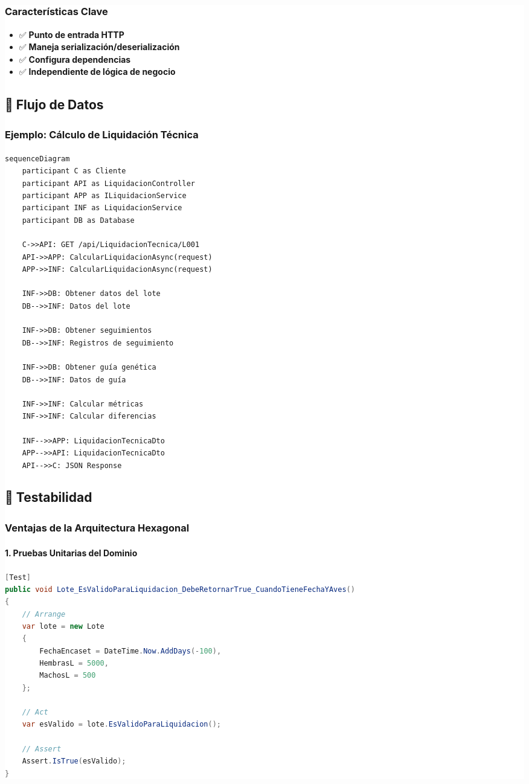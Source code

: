 ### Características Clave
- ✅ **Punto de entrada HTTP**
- ✅ **Maneja serialización/deserialización**
- ✅ **Configura dependencias**
- ✅ **Independiente de lógica de negocio**

## 🔄 Flujo de Datos

### Ejemplo: Cálculo de Liquidación Técnica

```mermaid
sequenceDiagram
    participant C as Cliente
    participant API as LiquidacionController
    participant APP as ILiquidacionService
    participant INF as LiquidacionService
    participant DB as Database

    C->>API: GET /api/LiquidacionTecnica/L001
    API->>APP: CalcularLiquidacionAsync(request)
    APP->>INF: CalcularLiquidacionAsync(request)
    
    INF->>DB: Obtener datos del lote
    DB-->>INF: Datos del lote
    
    INF->>DB: Obtener seguimientos
    DB-->>INF: Registros de seguimiento
    
    INF->>DB: Obtener guía genética
    DB-->>INF: Datos de guía
    
    INF->>INF: Calcular métricas
    INF->>INF: Calcular diferencias
    
    INF-->>APP: LiquidacionTecnicaDto
    APP-->>API: LiquidacionTecnicaDto
    API-->>C: JSON Response
```

## 🧪 Testabilidad

### Ventajas de la Arquitectura Hexagonal

#### 1. **Pruebas Unitarias del Dominio**
```csharp
[Test]
public void Lote_EsValidoParaLiquidacion_DebeRetornarTrue_CuandoTieneFechaYAves()
{
    // Arrange
    var lote = new Lote
    {
        FechaEncaset = DateTime.Now.AddDays(-100),
        HembrasL = 5000,
        MachosL = 500
    };

    // Act
    var esValido = lote.EsValidoParaLiquidacion();

    // Assert
    Assert.IsTrue(esValido);
}
```